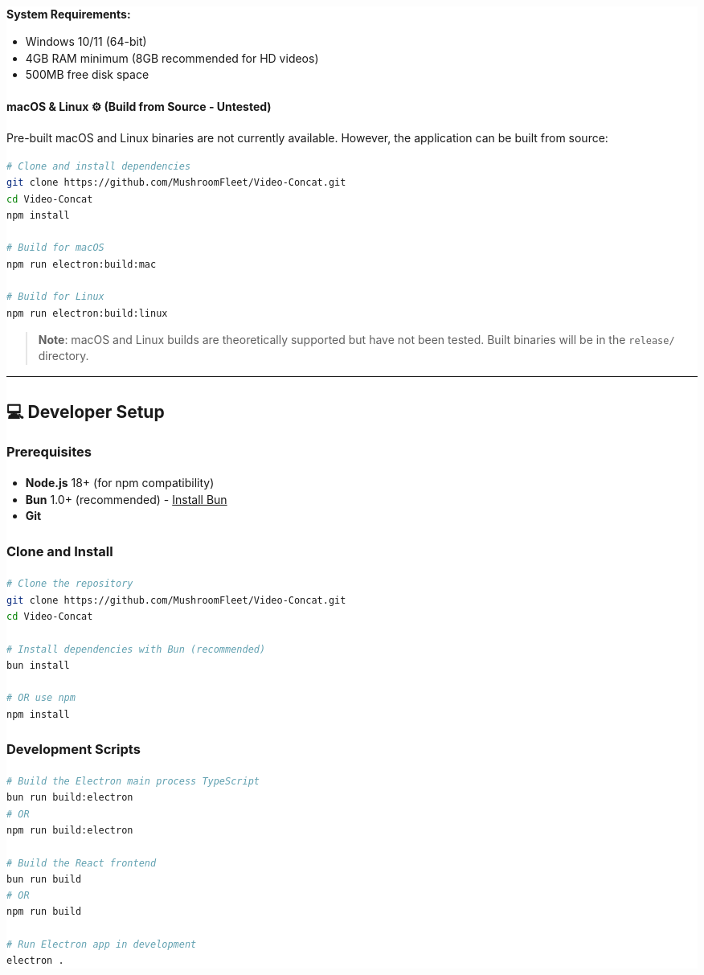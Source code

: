 **System Requirements:**
- Windows 10/11 (64-bit)
- 4GB RAM minimum (8GB recommended for HD videos)
- 500MB free disk space

#### macOS & Linux ⚙️ (Build from Source - Untested)

Pre-built macOS and Linux binaries are not currently available. However, the application can be built from source:

```bash
# Clone and install dependencies
git clone https://github.com/MushroomFleet/Video-Concat.git
cd Video-Concat
npm install

# Build for macOS
npm run electron:build:mac

# Build for Linux
npm run electron:build:linux
```

> **Note**: macOS and Linux builds are theoretically supported but have not been tested. Built binaries will be in the `release/` directory.

---

## 💻 Developer Setup

### Prerequisites

- **Node.js** 18+ (for npm compatibility)
- **Bun** 1.0+ (recommended) - [Install Bun](https://bun.sh)
- **Git**

### Clone and Install

```bash
# Clone the repository
git clone https://github.com/MushroomFleet/Video-Concat.git
cd Video-Concat

# Install dependencies with Bun (recommended)
bun install

# OR use npm
npm install
```

### Development Scripts

```bash
# Build the Electron main process TypeScript
bun run build:electron
# OR
npm run build:electron

# Build the React frontend
bun run build
# OR
npm run build

# Run Electron app in development
electron .
```

